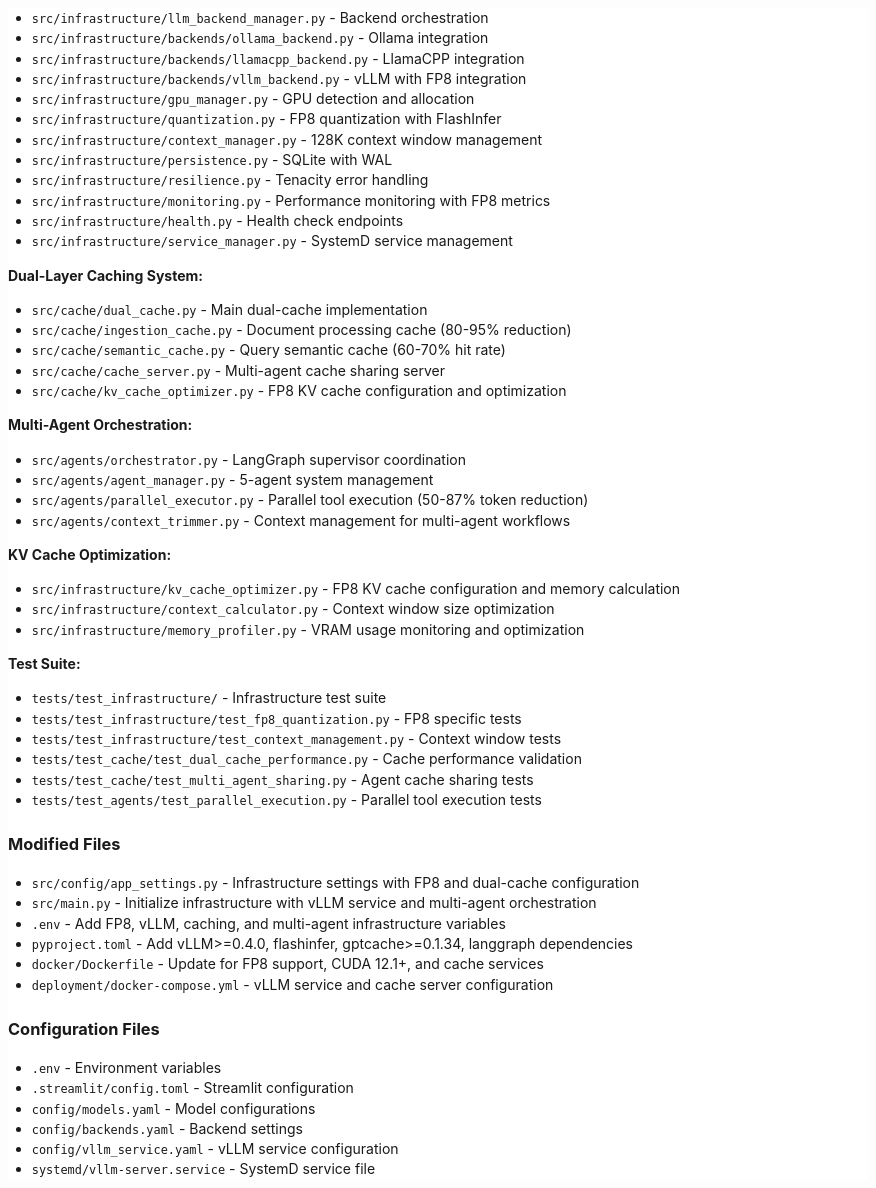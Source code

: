 - `src/infrastructure/llm_backend_manager.py` - Backend orchestration
- `src/infrastructure/backends/ollama_backend.py` - Ollama integration
- `src/infrastructure/backends/llamacpp_backend.py` - LlamaCPP integration
- `src/infrastructure/backends/vllm_backend.py` - vLLM with FP8 integration
- `src/infrastructure/gpu_manager.py` - GPU detection and allocation
- `src/infrastructure/quantization.py` - FP8 quantization with FlashInfer
- `src/infrastructure/context_manager.py` - 128K context window management
- `src/infrastructure/persistence.py` - SQLite with WAL
- `src/infrastructure/resilience.py` - Tenacity error handling
- `src/infrastructure/monitoring.py` - Performance monitoring with FP8 metrics
- `src/infrastructure/health.py` - Health check endpoints
- `src/infrastructure/service_manager.py` - SystemD service management

**Dual-Layer Caching System:**

- `src/cache/dual_cache.py` - Main dual-cache implementation
- `src/cache/ingestion_cache.py` - Document processing cache (80-95% reduction)
- `src/cache/semantic_cache.py` - Query semantic cache (60-70% hit rate)
- `src/cache/cache_server.py` - Multi-agent cache sharing server
- `src/cache/kv_cache_optimizer.py` - FP8 KV cache configuration and optimization

**Multi-Agent Orchestration:**

- `src/agents/orchestrator.py` - LangGraph supervisor coordination
- `src/agents/agent_manager.py` - 5-agent system management
- `src/agents/parallel_executor.py` - Parallel tool execution (50-87% token reduction)
- `src/agents/context_trimmer.py` - Context management for multi-agent workflows

**KV Cache Optimization:**

- `src/infrastructure/kv_cache_optimizer.py` - FP8 KV cache configuration and memory calculation
- `src/infrastructure/context_calculator.py` - Context window size optimization
- `src/infrastructure/memory_profiler.py` - VRAM usage monitoring and optimization

**Test Suite:**

- `tests/test_infrastructure/` - Infrastructure test suite
- `tests/test_infrastructure/test_fp8_quantization.py` - FP8 specific tests
- `tests/test_infrastructure/test_context_management.py` - Context window tests
- `tests/test_cache/test_dual_cache_performance.py` - Cache performance validation
- `tests/test_cache/test_multi_agent_sharing.py` - Agent cache sharing tests
- `tests/test_agents/test_parallel_execution.py` - Parallel tool execution tests

### Modified Files

- `src/config/app_settings.py` - Infrastructure settings with FP8 and dual-cache configuration
- `src/main.py` - Initialize infrastructure with vLLM service and multi-agent orchestration
- `.env` - Add FP8, vLLM, caching, and multi-agent infrastructure variables
- `pyproject.toml` - Add vLLM>=0.4.0, flashinfer, gptcache>=0.1.34, langgraph dependencies
- `docker/Dockerfile` - Update for FP8 support, CUDA 12.1+, and cache services
- `deployment/docker-compose.yml` - vLLM service and cache server configuration

### Configuration Files

- `.env` - Environment variables
- `.streamlit/config.toml` - Streamlit configuration
- `config/models.yaml` - Model configurations
- `config/backends.yaml` - Backend settings
- `config/vllm_service.yaml` - vLLM service configuration
- `systemd/vllm-server.service` - SystemD service file
